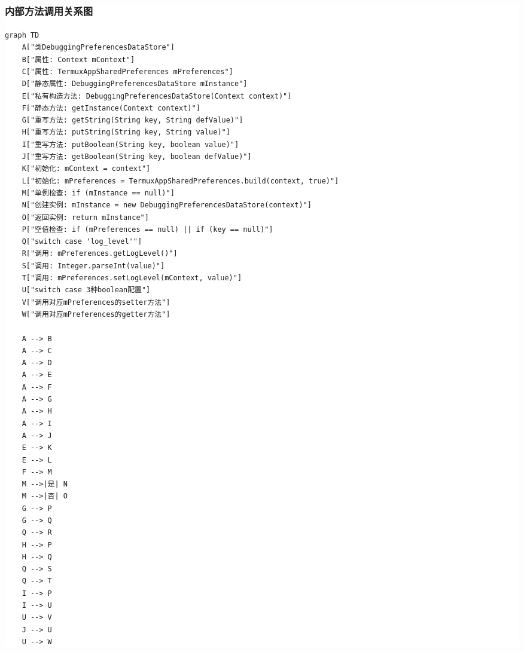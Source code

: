 
### 内部方法调用关系图

```mermaid
graph TD
    A["类DebuggingPreferencesDataStore"]
    B["属性: Context mContext"]
    C["属性: TermuxAppSharedPreferences mPreferences"]
    D["静态属性: DebuggingPreferencesDataStore mInstance"]
    E["私有构造方法: DebuggingPreferencesDataStore(Context context)"]
    F["静态方法: getInstance(Context context)"]
    G["重写方法: getString(String key, String defValue)"]
    H["重写方法: putString(String key, String value)"]
    I["重写方法: putBoolean(String key, boolean value)"]
    J["重写方法: getBoolean(String key, boolean defValue)"]
    K["初始化: mContext = context"]
    L["初始化: mPreferences = TermuxAppSharedPreferences.build(context, true)"]
    M["单例检查: if (mInstance == null)"]
    N["创建实例: mInstance = new DebuggingPreferencesDataStore(context)"]
    O["返回实例: return mInstance"]
    P["空值检查: if (mPreferences == null) || if (key == null)"]
    Q["switch case 'log_level'"]
    R["调用: mPreferences.getLogLevel()"]
    S["调用: Integer.parseInt(value)"]
    T["调用: mPreferences.setLogLevel(mContext, value)"]
    U["switch case 3种boolean配置"]
    V["调用对应mPreferences的setter方法"]
    W["调用对应mPreferences的getter方法"]

    A --> B
    A --> C
    A --> D
    A --> E
    A --> F
    A --> G
    A --> H
    A --> I
    A --> J
    E --> K
    E --> L
    F --> M
    M -->|是| N
    M -->|否| O
    G --> P
    G --> Q
    Q --> R
    H --> P
    H --> Q
    Q --> S
    Q --> T
    I --> P
    I --> U
    U --> V
    J --> U
    U --> W
```
